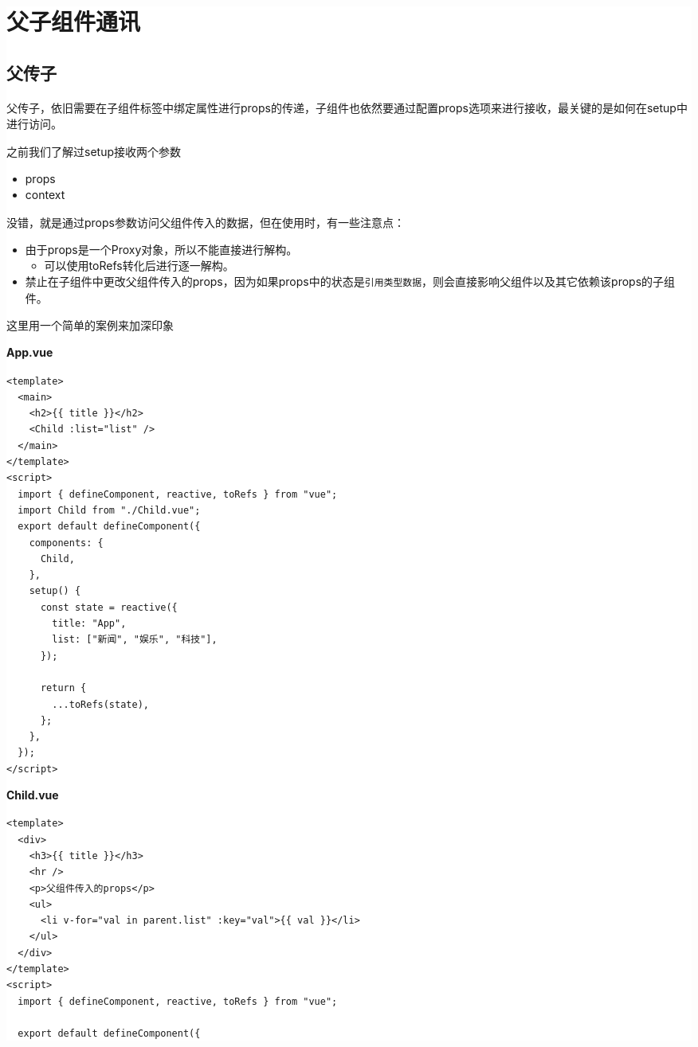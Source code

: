 # 父子组件通讯

## 父传子

父传子，依旧需要在子组件标签中绑定属性进行props的传递，子组件也依然要通过配置props选项来进行接收，最关键的是如何在setup中进行访问。

之前我们了解过setup接收两个参数

* props
* context

没错，就是通过props参数访问父组件传入的数据，但在使用时，有一些注意点：

* 由于props是一个Proxy对象，所以不能直接进行解构。
  * 可以使用toRefs转化后进行逐一解构。
* 禁止在子组件中更改父组件传入的props，因为如果props中的状态是`引用类型数据`，则会直接影响父组件以及其它依赖该props的子组件。

这里用一个简单的案例来加深印象

**App.vue**

```
<template>
  <main>
    <h2>{{ title }}</h2>
    <Child :list="list" />
  </main>
</template>
<script>
  import { defineComponent, reactive, toRefs } from "vue";
  import Child from "./Child.vue";
  export default defineComponent({
    components: {
      Child,
    },
    setup() {
      const state = reactive({
        title: "App",
        list: ["新闻", "娱乐", "科技"],
      });

      return {
        ...toRefs(state),
      };
    },
  });
</script>
```

**Child.vue**

```
<template>
  <div>
    <h3>{{ title }}</h3>
    <hr />
    <p>父组件传入的props</p>
    <ul>
      <li v-for="val in parent.list" :key="val">{{ val }}</li>
    </ul>
  </div>
</template>
<script>
  import { defineComponent, reactive, toRefs } from "vue";

  export default defineComponent({
```